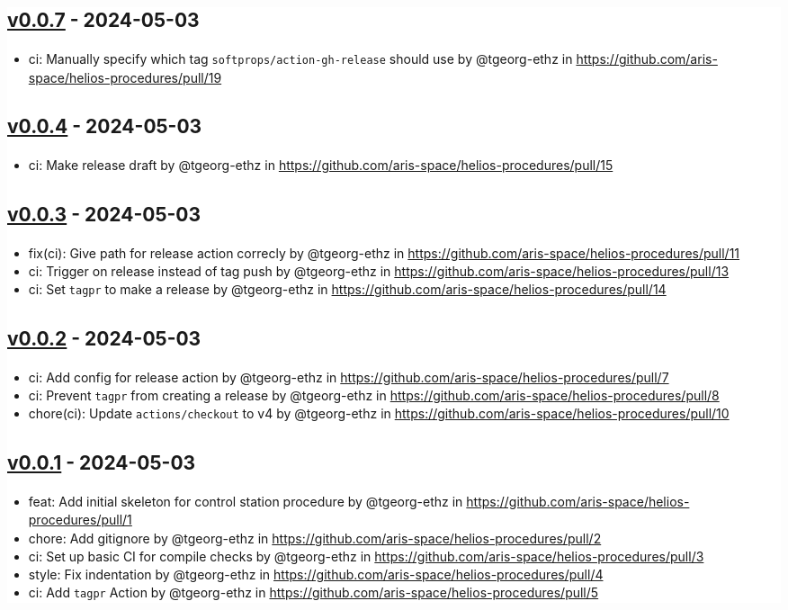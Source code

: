 ## [v0.0.7](https://github.com/aris-space/helios-procedures/compare/v0.0.6...v0.0.7) - 2024-05-03
- ci: Manually specify which tag `softprops/action-gh-release` should use by @tgeorg-ethz in https://github.com/aris-space/helios-procedures/pull/19

## [v0.0.4](https://github.com/aris-space/helios-procedures/compare/v0.0.3...v0.0.4) - 2024-05-03
- ci: Make release draft by @tgeorg-ethz in https://github.com/aris-space/helios-procedures/pull/15

## [v0.0.3](https://github.com/aris-space/helios-procedures/compare/v0.0.2...v0.0.3) - 2024-05-03
- fix(ci): Give path for release action correcly by @tgeorg-ethz in https://github.com/aris-space/helios-procedures/pull/11
- ci: Trigger on release instead of tag push by @tgeorg-ethz in https://github.com/aris-space/helios-procedures/pull/13
- ci: Set `tagpr` to make a release by @tgeorg-ethz in https://github.com/aris-space/helios-procedures/pull/14

## [v0.0.2](https://github.com/aris-space/helios-procedures/compare/v0.0.1...v0.0.2) - 2024-05-03
- ci: Add config for release action by @tgeorg-ethz in https://github.com/aris-space/helios-procedures/pull/7
- ci: Prevent `tagpr` from creating a release by @tgeorg-ethz in https://github.com/aris-space/helios-procedures/pull/8
- chore(ci): Update `actions/checkout` to v4 by @tgeorg-ethz in https://github.com/aris-space/helios-procedures/pull/10

## [v0.0.1](https://github.com/aris-space/helios-procedures/commits/v0.0.1) - 2024-05-03
- feat: Add initial skeleton for control station procedure by @tgeorg-ethz in https://github.com/aris-space/helios-procedures/pull/1
- chore: Add gitignore by @tgeorg-ethz in https://github.com/aris-space/helios-procedures/pull/2
- ci: Set up basic CI for compile checks by @tgeorg-ethz in https://github.com/aris-space/helios-procedures/pull/3
- style: Fix indentation by @tgeorg-ethz in https://github.com/aris-space/helios-procedures/pull/4
- ci: Add `tagpr` Action by @tgeorg-ethz in https://github.com/aris-space/helios-procedures/pull/5

